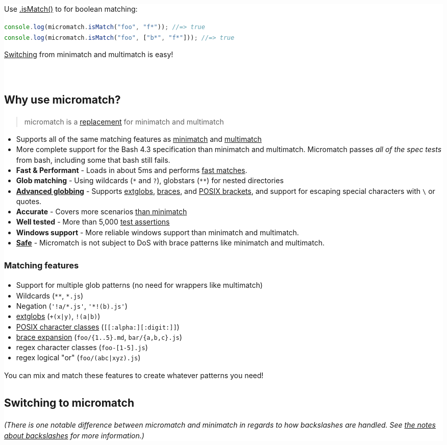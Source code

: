 Use [.isMatch()](#ismatch) to for boolean matching:

```js
console.log(micromatch.isMatch("foo", "f*")); //=> true
console.log(micromatch.isMatch("foo", ["b*", "f*"])); //=> true
```

[Switching](#switching-to-micromatch) from minimatch and multimatch is easy!

<br>

## Why use micromatch?

> micromatch is a [replacement](#switching-to-micromatch) for minimatch and
> multimatch

- Supports all of the same matching features as
  [minimatch](https://github.com/isaacs/minimatch) and
  [multimatch](https://github.com/sindresorhus/multimatch)
- More complete support for the Bash 4.3 specification than minimatch and
  multimatch. Micromatch passes _all of the spec tests_ from bash, including
  some that bash still fails.
- **Fast & Performant** - Loads in about 5ms and performs
  [fast matches](#benchmarks).
- **Glob matching** - Using wildcards (`*` and `?`), globstars (`**`) for nested
  directories
- **[Advanced globbing](#extended-globbing)** - Supports [extglobs](#extglobs),
  [braces](#braces-1), and [POSIX brackets](#posix-bracket-expressions), and
  support for escaping special characters with `\` or quotes.
- **Accurate** - Covers more scenarios
  [than minimatch](https://github.com/yarnpkg/yarn/pull/3339)
- **Well tested** - More than 5,000 [test assertions](./test)
- **Windows support** - More reliable windows support than minimatch and
  multimatch.
- **[Safe](https://github.com/micromatch/braces#braces-is-safe)** - Micromatch
  is not subject to DoS with brace patterns like minimatch and multimatch.

### Matching features

- Support for multiple glob patterns (no need for wrappers like multimatch)
- Wildcards (`**`, `*.js`)
- Negation (`'!a/*.js'`, `'*!(b).js'`)
- [extglobs](#extglobs) (`+(x|y)`, `!(a|b)`)
- [POSIX character classes](#posix-bracket-expressions) (`[[:alpha:][:digit:]]`)
- [brace expansion](https://github.com/micromatch/braces) (`foo/{1..5}.md`,
  `bar/{a,b,c}.js`)
- regex character classes (`foo-[1-5].js`)
- regex logical "or" (`foo/(abc|xyz).js`)

You can mix and match these features to create whatever patterns you need!

## Switching to micromatch

_(There is one notable difference between micromatch and minimatch in regards to
how backslashes are handled. See [the notes about backslashes](#backslashes) for
more information.)_
